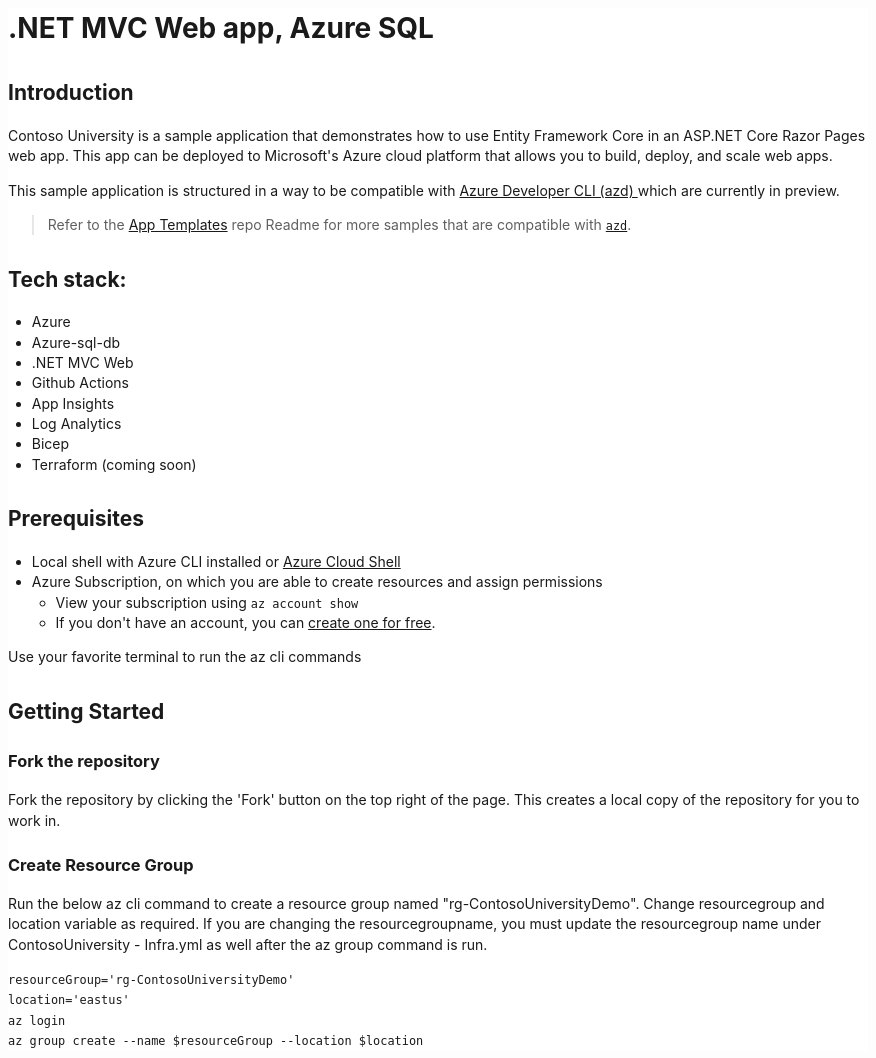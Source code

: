 
# .NET MVC Web app, Azure SQL
## Introduction

Contoso University is a sample application that demonstrates how to use Entity Framework Core in an ASP.NET Core Razor Pages web app. This app can be deployed to Microsoft's Azure cloud platform that allows you to build, deploy, and scale web apps.

This sample application is structured in a way to be compatible with [Azure Developer CLI (azd) ](https://github.com/Azure/azure-dev/) which are currently in preview.

> Refer to the [App Templates](https://github.com/microsoft/App-Templates) repo Readme for more samples that are compatible with [`azd`](https://github.com/Azure/azure-dev/).

## Tech stack:

- Azure
- Azure-sql-db
- .NET MVC Web
- Github Actions
- App Insights
- Log Analytics
- Bicep
- Terraform (coming soon) 

## Prerequisites
- Local shell with Azure CLI installed or [Azure Cloud Shell](https://ms.portal.azure.com/#cloudshell/)
- Azure Subscription, on which you are able to create resources and assign permissions
  - View your subscription using ```az account show``` 
  - If you don't have an account, you can [create one for free](https://azure.microsoft.com/free).  
  

Use your favorite terminal to run the az cli commands

## Getting Started
### Fork the repository

Fork the repository by clicking the 'Fork' button on the top right of the page.
This creates a local copy of the repository for you to work in. 

### Create Resource Group
Run the below az cli command to create a resource group named "rg-ContosoUniversityDemo". Change resourcegroup and location variable as required. If you are changing the resourcegroupname, you must update the resourcegroup name under ContosoUniversity - Infra.yml as well after the az group command is run.

```
resourceGroup='rg-ContosoUniversityDemo'
location='eastus'
az login
az group create --name $resourceGroup --location $location
```
